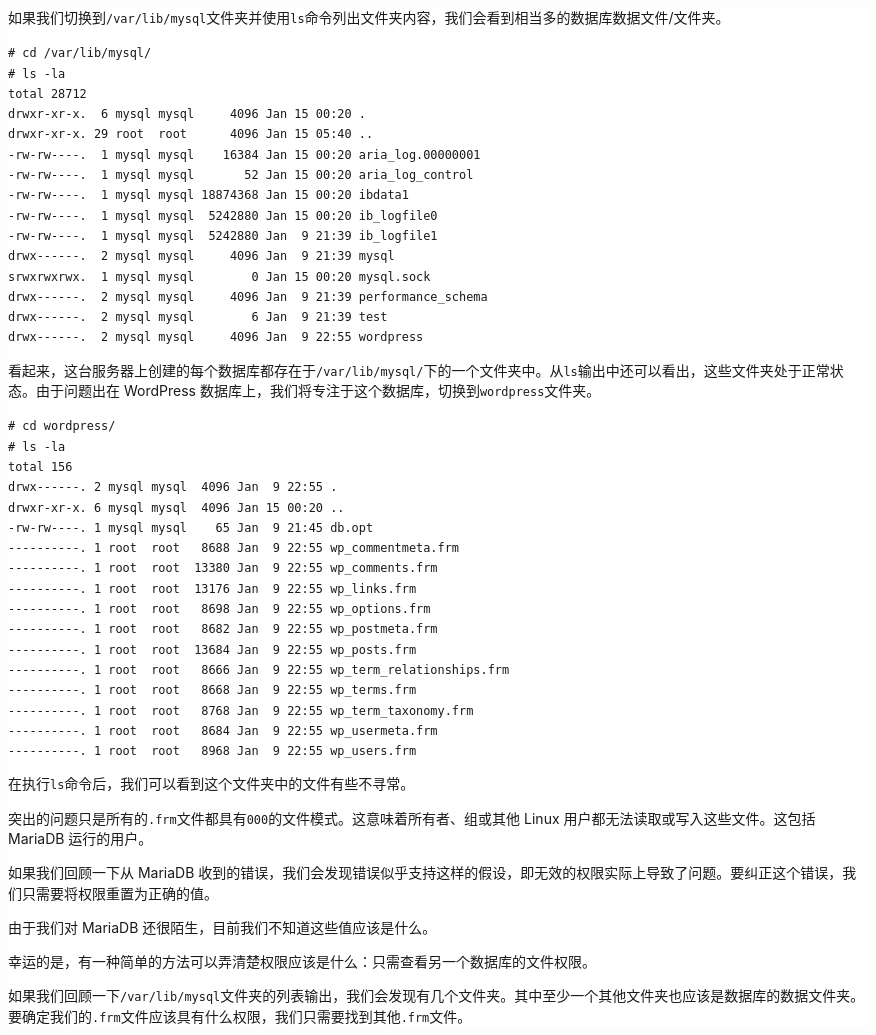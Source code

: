如果我们切换到`/var/lib/mysql`文件夹并使用`ls`命令列出文件夹内容，我们会看到相当多的数据库数据文件/文件夹。

```
# cd /var/lib/mysql/
# ls -la
total 28712
drwxr-xr-x.  6 mysql mysql     4096 Jan 15 00:20 .
drwxr-xr-x. 29 root  root      4096 Jan 15 05:40 ..
-rw-rw----.  1 mysql mysql    16384 Jan 15 00:20 aria_log.00000001
-rw-rw----.  1 mysql mysql       52 Jan 15 00:20 aria_log_control
-rw-rw----.  1 mysql mysql 18874368 Jan 15 00:20 ibdata1
-rw-rw----.  1 mysql mysql  5242880 Jan 15 00:20 ib_logfile0
-rw-rw----.  1 mysql mysql  5242880 Jan  9 21:39 ib_logfile1
drwx------.  2 mysql mysql     4096 Jan  9 21:39 mysql
srwxrwxrwx.  1 mysql mysql        0 Jan 15 00:20 mysql.sock
drwx------.  2 mysql mysql     4096 Jan  9 21:39 performance_schema
drwx------.  2 mysql mysql        6 Jan  9 21:39 test
drwx------.  2 mysql mysql     4096 Jan  9 22:55 wordpress

```

看起来，这台服务器上创建的每个数据库都存在于`/var/lib/mysql/`下的一个文件夹中。从`ls`输出中还可以看出，这些文件夹处于正常状态。由于问题出在 WordPress 数据库上，我们将专注于这个数据库，切换到`wordpress`文件夹。

```
# cd wordpress/
# ls -la
total 156
drwx------. 2 mysql mysql  4096 Jan  9 22:55 .
drwxr-xr-x. 6 mysql mysql  4096 Jan 15 00:20 ..
-rw-rw----. 1 mysql mysql    65 Jan  9 21:45 db.opt
----------. 1 root  root   8688 Jan  9 22:55 wp_commentmeta.frm
----------. 1 root  root  13380 Jan  9 22:55 wp_comments.frm
----------. 1 root  root  13176 Jan  9 22:55 wp_links.frm
----------. 1 root  root   8698 Jan  9 22:55 wp_options.frm
----------. 1 root  root   8682 Jan  9 22:55 wp_postmeta.frm
----------. 1 root  root  13684 Jan  9 22:55 wp_posts.frm
----------. 1 root  root   8666 Jan  9 22:55 wp_term_relationships.frm
----------. 1 root  root   8668 Jan  9 22:55 wp_terms.frm
----------. 1 root  root   8768 Jan  9 22:55 wp_term_taxonomy.frm
----------. 1 root  root   8684 Jan  9 22:55 wp_usermeta.frm
----------. 1 root  root   8968 Jan  9 22:55 wp_users.frm

```

在执行`ls`命令后，我们可以看到这个文件夹中的文件有些不寻常。

突出的问题只是所有的`.frm`文件都具有`000`的文件模式。这意味着所有者、组或其他 Linux 用户都无法读取或写入这些文件。这包括 MariaDB 运行的用户。

如果我们回顾一下从 MariaDB 收到的错误，我们会发现错误似乎支持这样的假设，即无效的权限实际上导致了问题。要纠正这个错误，我们只需要将权限重置为正确的值。

由于我们对 MariaDB 还很陌生，目前我们不知道这些值应该是什么。

幸运的是，有一种简单的方法可以弄清楚权限应该是什么：只需查看另一个数据库的文件权限。

如果我们回顾一下`/var/lib/mysql`文件夹的列表输出，我们会发现有几个文件夹。其中至少一个其他文件夹也应该是数据库的数据文件夹。要确定我们的`.frm`文件应该具有什么权限，我们只需要找到其他`.frm`文件。

